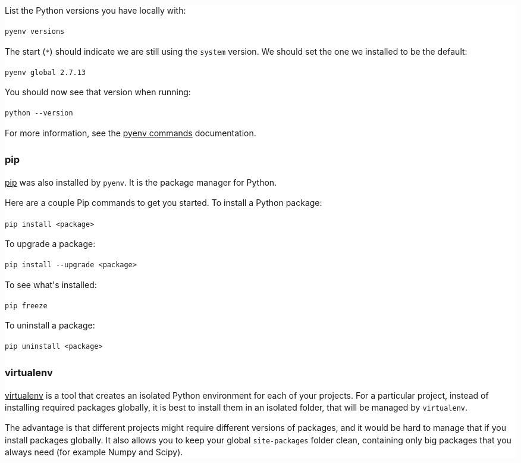 List the Python versions you have locally with:

```
pyenv versions
```

The start (`*`) should indicate we are still using the `system` version. We should set the one we installed to be the default:

```
pyenv global 2.7.13
```

You should now see that version when running:

```
python --version
```

For more information, see the [pyenv commands](https://github.com/yyuu/pyenv/blob/master/COMMANDS.md) documentation.

### pip

[pip](https://pip.pypa.io) was also installed by `pyenv`. It is the package manager for Python.

Here are a couple Pip commands to get you started. To install a Python package:

```
pip install <package>
```

To upgrade a package:

```
pip install --upgrade <package>
```

To see what's installed:

```
pip freeze
```

To uninstall a package:

```
pip uninstall <package>
```

### virtualenv

[virtualenv](https://virtualenv.pypa.io) is a tool that creates an isolated Python environment for each of your projects. For a particular project, instead of installing required packages globally, it is best to install them in an isolated folder, that will be managed by `virtualenv`.

The advantage is that different projects might require different versions of packages, and it would be hard to manage that if you install packages globally. It also allows you to keep your global `site-packages` folder clean, containing only big packages that you always need (for example Numpy and Scipy).

